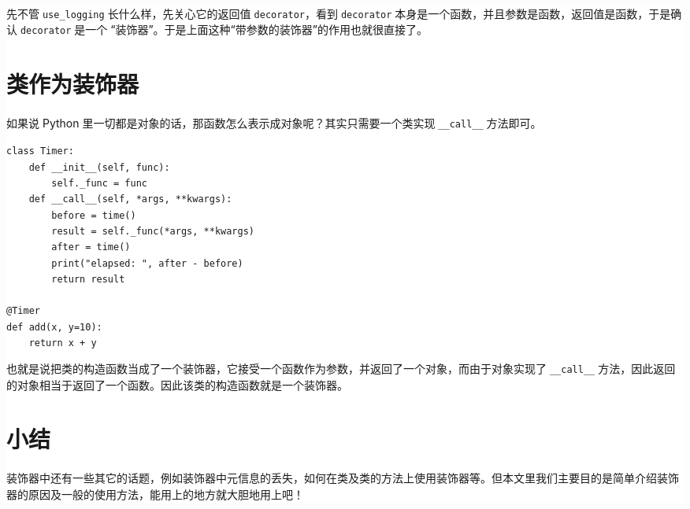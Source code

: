 先不管 `use_logging` 长什么样，先关心它的返回值 `decorator`，看到 `decorator` 本身是一个函数，并且参数是函数，返回值是函数，于是确认 `decorator` 是一个 “装饰器”。于是上面这种“带参数的装饰器”的作用也就很直接了。

# 类作为装饰器

如果说 Python 里一切都是对象的话，那函数怎么表示成对象呢？其实只需要一个类实现 `__call__` 方法即可。

```
class Timer:
    def __init__(self, func):
        self._func = func
    def __call__(self, *args, **kwargs):
        before = time()
        result = self._func(*args, **kwargs)
        after = time()
        print("elapsed: ", after - before)
        return result

@Timer
def add(x, y=10):
    return x + y

```

也就是说把类的构造函数当成了一个装饰器，它接受一个函数作为参数，并返回了一个对象，而由于对象实现了 `__call__` 方法，因此返回的对象相当于返回了一个函数。因此该类的构造函数就是一个装饰器。

# 小结

装饰器中还有一些其它的话题，例如装饰器中元信息的丢失，如何在类及类的方法上使用装饰器等。但本文里我们主要目的是简单介绍装饰器的原因及一般的使用方法，能用上的地方就大胆地用上吧！
